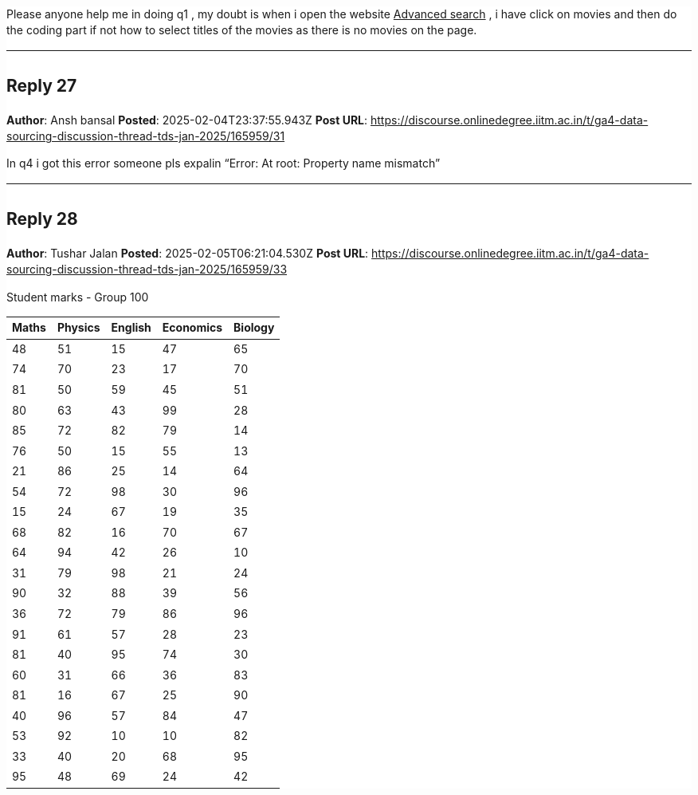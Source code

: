 Please anyone help me in doing q1 , my doubt is when i open the website [Advanced search](http://www.imdb.com/search/title) , i have click on movies and then do the coding part if not how to select titles of the movies as there is no movies on the page.

---

## Reply 27
**Author**: Ansh bansal
**Posted**: 2025-02-04T23:37:55.943Z
**Post URL**: https://discourse.onlinedegree.iitm.ac.in/t/ga4-data-sourcing-discussion-thread-tds-jan-2025/165959/31

In q4 i got this error someone pls expalin “Error: At root: Property name mismatch”

---

## Reply 28
**Author**: Tushar Jalan 
**Posted**: 2025-02-05T06:21:04.530Z
**Post URL**: https://discourse.onlinedegree.iitm.ac.in/t/ga4-data-sourcing-discussion-thread-tds-jan-2025/165959/33

Student marks - Group 100

| Maths | Physics | English | Economics | Biology |
| ----- | ------- | ------- | --------- | ------- |
| 48    | 51      | 15      | 47        | 65      |
| 74    | 70      | 23      | 17        | 70      |
| 81    | 50      | 59      | 45        | 51      |
| 80    | 63      | 43      | 99        | 28      |
| 85    | 72      | 82      | 79        | 14      |
| 76    | 50      | 15      | 55        | 13      |
| 21    | 86      | 25      | 14        | 64      |
| 54    | 72      | 98      | 30        | 96      |
| 15    | 24      | 67      | 19        | 35      |
| 68    | 82      | 16      | 70        | 67      |
| 64    | 94      | 42      | 26        | 10      |
| 31    | 79      | 98      | 21        | 24      |
| 90    | 32      | 88      | 39        | 56      |
| 36    | 72      | 79      | 86        | 96      |
| 91    | 61      | 57      | 28        | 23      |
| 81    | 40      | 95      | 74        | 30      |
| 60    | 31      | 66      | 36        | 83      |
| 81    | 16      | 67      | 25        | 90      |
| 40    | 96      | 57      | 84        | 47      |
| 53    | 92      | 10      | 10        | 82      |
| 33    | 40      | 20      | 68        | 95      |
| 95    | 48      | 69      | 24        | 42      |